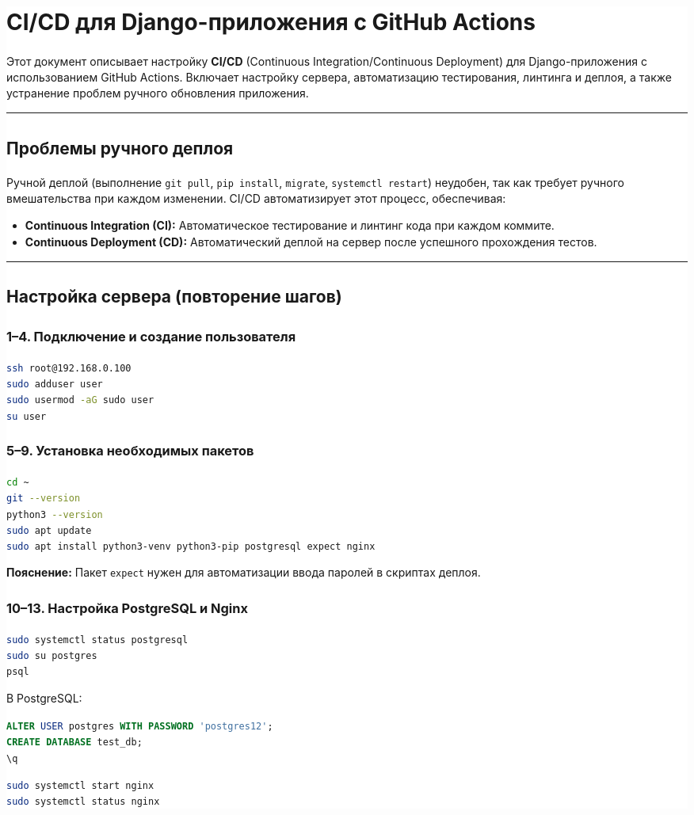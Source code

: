 # CI/CD для Django-приложения с GitHub Actions

Этот документ описывает настройку **CI/CD** (Continuous Integration/Continuous Deployment) для Django-приложения с использованием GitHub Actions. Включает настройку сервера, автоматизацию тестирования, линтинга и деплоя, а также устранение проблем ручного обновления приложения.

---

## Проблемы ручного деплоя

Ручной деплой (выполнение `git pull`, `pip install`, `migrate`, `systemctl restart`) неудобен, так как требует ручного вмешательства при каждом изменении. CI/CD автоматизирует этот процесс, обеспечивая:

- **Continuous Integration (CI):** Автоматическое тестирование и линтинг кода при каждом коммите.
- **Continuous Deployment (CD):** Автоматический деплой на сервер после успешного прохождения тестов.

---

## Настройка сервера (повторение шагов)

### 1–4. Подключение и создание пользователя
```bash
ssh root@192.168.0.100
sudo adduser user
sudo usermod -aG sudo user
su user
```

### 5–9. Установка необходимых пакетов
```bash
cd ~
git --version
python3 --version
sudo apt update
sudo apt install python3-venv python3-pip postgresql expect nginx
```

**Пояснение:** Пакет `expect` нужен для автоматизации ввода паролей в скриптах деплоя.

### 10–13. Настройка PostgreSQL и Nginx
```bash
sudo systemctl status postgresql
sudo su postgres
psql
```
В PostgreSQL:
```sql
ALTER USER postgres WITH PASSWORD 'postgres12';
CREATE DATABASE test_db;
\q
```
```bash
sudo systemctl start nginx
sudo systemctl status nginx
```
